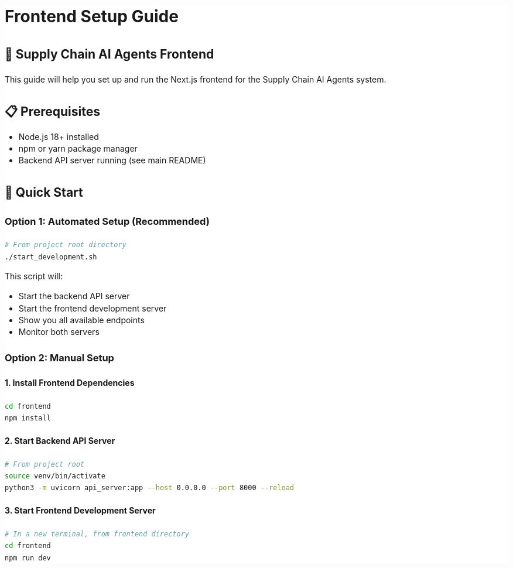 # Frontend Setup Guide

## 🎨 Supply Chain AI Agents Frontend

This guide will help you set up and run the Next.js frontend for the Supply Chain AI Agents system.

## 📋 Prerequisites

- Node.js 18+ installed
- npm or yarn package manager
- Backend API server running (see main README)

## 🚀 Quick Start

### Option 1: Automated Setup (Recommended)

```bash
# From project root directory
./start_development.sh
```

This script will:
- Start the backend API server
- Start the frontend development server
- Show you all available endpoints
- Monitor both servers

### Option 2: Manual Setup

#### 1. Install Frontend Dependencies

```bash
cd frontend
npm install
```

#### 2. Start Backend API Server

```bash
# From project root
source venv/bin/activate
python3 -m uvicorn api_server:app --host 0.0.0.0 --port 8000 --reload
```

#### 3. Start Frontend Development Server

```bash
# In a new terminal, from frontend directory
cd frontend
npm run dev
```
